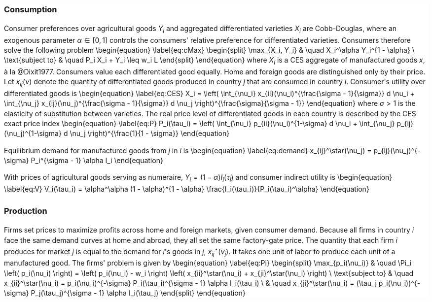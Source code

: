 ### Consumption

Consumer preferences over agricultural goods $Y_i$ and aggregated differentiated varieties $X_i$ are Cobb-Douglas, where an exogenous parameter $\alpha \in [0,1]$ controls the consumers' relative preference for differentiated varieties. Consumers therefore solve the following problem
\begin{equation} \label{eq:cMax}
\begin{split}
\max_{X_i, Y_i} & \quad X_i^\alpha Y_i^{1 - \alpha} \\
\text{subject to} & \quad P_i X_i + Y_i \leq w_i L
\end{split}
\end{equation}
where $X_i$ is a CES aggregate of manufactured goods $x$, à la @Dixit1977. Consumers value each differentiated good equally. Home and foreign goods are distinguished only by their price. Let $x_{ij}(\nu)$ denote the quantity of differentiated goods produced in country $j$ that are consumed in country $i$. Consumer's utility over differentiated goods is
\begin{equation} \label{eq:CES}
X_i = \left( \int_{\nu_i} x_{ii}(\nu_i)^{\frac{\sigma - 1}{\sigma}} d \nu_i + \int_{\nu_j} x_{ij}(\nu_j)^{\frac{\sigma - 1}{\sigma}} d \nu_j \right)^{\frac{\sigma}{\sigma - 1}}
\end{equation}
where $\sigma > 1$ is the elasticity of substitution between varieties. The real price level of differentiated goods in each country is described by the CES exact price index
\begin{equation} \label{eq:P}
P_i(\tau_i) = \left( \int_{\nu_i} p_{ii}(\nu_i)^{1-\sigma} d \nu_i + \int_{\nu_j} p_{ij}(\nu_j)^{1-\sigma} d \nu_j \right)^{\frac{1}{1 - \sigma}}
\end{equation}

Equilibrium demand for manufactured goods from $j$ in $i$ is
\begin{equation} \label{eq:demand}
x_{ij}^\star(\nu_j) = p_{ij}(\nu_j)^{-\sigma} P_i^{\sigma - 1} \alpha I_i
\end{equation}

With prices of agricultural goods serving as numeraire, $Y_i = (1 - \alpha) I_i(\tau_i)$ and consumer indirect utility is
\begin{equation} \label{eq:V}
V_i(\tau_i) = \alpha^\alpha (1 - \alpha)^{1 - \alpha} \frac{I_i(\tau_i)}{P_i(\tau_i)^\alpha}
\end{equation}

### Production

Firms set prices to maximize profits across home and foreign markets, given consumer demand. Because all firms in country $i$ face the same demand curves at home and abroad, they all set the same factory-gate price. The quantity that each firm $i$ produces for market $j$ is equal to the demand for $i$'s goods in $j$, $x_{ij}^\star(\nu_j)$. It takes one unit of labor to produce each unit of a manufactured good. The firms' problem is given by
\begin{equation} \label{eq:Pi}
\begin{split}
\max_{p_i(\nu_i)} & \quad \Pi_i \left( p_i(\nu_i) \right) = \left( p_i(\nu_i) - w_i \right) \left( x_{ii}^\star(\nu_i) + x_{ji}^\star(\nu_i) \right) \\
\text{subject to} & \quad x_{ii}^\star(\nu_i) = p_i(\nu_i)^{-\sigma} P_i(\tau_i)^{\sigma - 1} \alpha I_i(\tau_i) \\
& \quad x_{ji}^\star(\nu_i) = (\tau_j p_i(\nu_i))^{-\sigma} P_j(\tau_j)^{\sigma - 1} \alpha I_i(\tau_j)
\end{split}
\end{equation}
